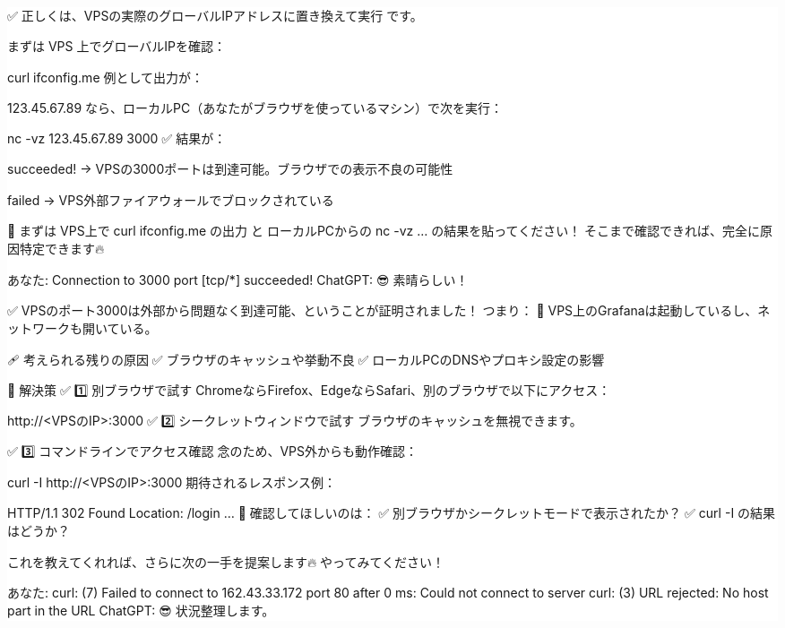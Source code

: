 ✅ 正しくは、VPSの実際のグローバルIPアドレスに置き換えて実行 です。

まずは VPS 上でグローバルIPを確認：

curl ifconfig.me
例として出力が：

123.45.67.89
なら、ローカルPC（あなたがブラウザを使っているマシン）で次を実行：

nc -vz 123.45.67.89 3000
✅ 結果が：

succeeded! → VPSの3000ポートは到達可能。ブラウザでの表示不良の可能性

failed → VPS外部ファイアウォールでブロックされている

👋 まずは VPS上で curl ifconfig.me の出力 と
ローカルPCからの nc -vz … の結果を貼ってください！
そこまで確認できれば、完全に原因特定できます🔥

あなた:
Connection to 3000 port [tcp/*] succeeded!
ChatGPT:
😎 素晴らしい！

✅ VPSのポート3000は外部から問題なく到達可能、ということが証明されました！
つまり：
🎯 VPS上のGrafanaは起動しているし、ネットワークも開いている。

🩹 考えられる残りの原因
✅ ブラウザのキャッシュや挙動不良
✅ ローカルPCのDNSやプロキシ設定の影響

🚀 解決策
✅ 1️⃣ 別ブラウザで試す
ChromeならFirefox、EdgeならSafari、別のブラウザで以下にアクセス：

http://<VPSのIP>:3000
✅ 2️⃣ シークレットウィンドウで試す
ブラウザのキャッシュを無視できます。

✅ 3️⃣ コマンドラインでアクセス確認
念のため、VPS外からも動作確認：

curl -I http://<VPSのIP>:3000
期待されるレスポンス例：

HTTP/1.1 302 Found
Location: /login
…
👋 確認してほしいのは：
✅ 別ブラウザかシークレットモードで表示されたか？
✅ curl -I の結果はどうか？

これを教えてくれれば、さらに次の一手を提案します🔥
やってみてください！

あなた:
curl: (7) Failed to connect to 162.43.33.172 port 80 after 0 ms: Could not connect to server
curl: (3) URL rejected: No host part in the URL
ChatGPT:
😎 状況整理します。
